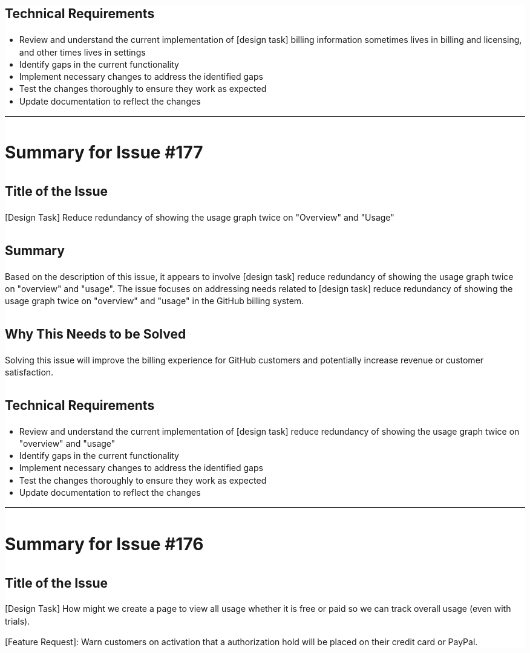 ## Technical Requirements
- Review and understand the current implementation of [design task] billing information sometimes lives in billing and licensing, and other times lives in settings
- Identify gaps in the current functionality
- Implement necessary changes to address the identified gaps
- Test the changes thoroughly to ensure they work as expected
- Update documentation to reflect the changes




---


# Summary for Issue #177

## Title of the Issue
[Design Task] Reduce redundancy of showing the usage graph twice on "Overview" and "Usage"

## Summary
Based on the description of this issue, it appears to involve [design task] reduce redundancy of showing the usage graph twice on "overview" and "usage". The issue focuses on addressing needs related to [design task] reduce redundancy of showing the usage graph twice on "overview" and "usage" in the GitHub billing system.

## Why This Needs to be Solved
Solving this issue will improve the billing experience for GitHub customers and potentially increase revenue or customer satisfaction.

## Technical Requirements
- Review and understand the current implementation of [design task] reduce redundancy of showing the usage graph twice on "overview" and "usage"
- Identify gaps in the current functionality
- Implement necessary changes to address the identified gaps
- Test the changes thoroughly to ensure they work as expected
- Update documentation to reflect the changes




---


# Summary for Issue #176

## Title of the Issue
[Design Task] How might we create a page to view all usage whether it is free or paid so we can track overall usage (even with trials).


[Feature Request]: Warn customers on activation that a authorization hold will be placed on their credit card or PayPal.